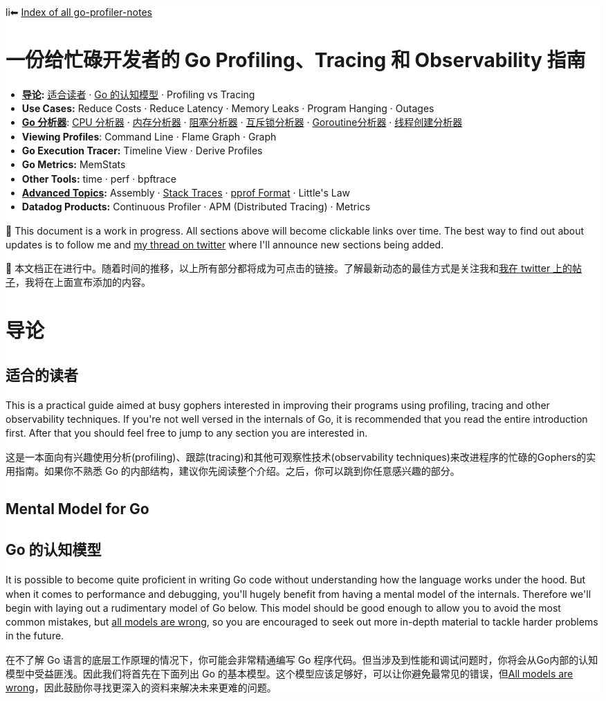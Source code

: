 li⬅ [Index of all go-profiler-notes](../README.md)
# 一份给忙碌开发者的 Go Profiling、Tracing 和 Observability 指南

- **[导论](#introduction):** [适合读者](#read-this) · [Go 的认知模型](#mental-model-for-go) · Profiling vs Tracing
- **Use Cases:** Reduce Costs · Reduce Latency · Memory Leaks · Program Hanging · Outages
- **[Go 分析器](#go-profilers)**: [CPU 分析器](#cpu-profiler) · [内存分析器](#memory-profiler) · [阻塞分析器](#block-profiler) · [互斥锁分析器](#mutex-profiler) · [Goroutine分析器](#goroutine-profiler) · [线程创建分析器](#threadcreate-profiler)
- **Viewing Profiles**: Command Line · Flame Graph · Graph
- **Go Execution Tracer:** Timeline View · Derive Profiles
- **Go Metrics:**  MemStats
- **Other Tools:** time · perf · bpftrace
- **[Advanced Topics](#advanced-topics):** Assembly · [Stack Traces](#stack-traces) · [pprof Format](#pprof-format) · Little's Law
- **Datadog Products:** Continuous Profiler · APM (Distributed Tracing) · Metrics

🚧 This document is a work in progress. All sections above will become clickable links over time. The best way to find out about updates is to follow me and [my thread on twitter](https://twitter.com/felixge/status/1435537024388304900) where I'll announce new sections being added.

🚧 本文档正在进行中。随着时间的推移，以上所有部分都将成为可点击的链接。了解最新动态的最佳方式是关注我和[我在 twitter 上的帖子](https://twitter.com/felixge/status/1435537024388304900)，我将在上面宣布添加的内容。

# 导论

## 适合的读者

This is a practical guide aimed at busy gophers interested in improving their programs using profiling, tracing and other observability techniques. If you're not well versed in the internals of Go, it is recommended that you read the entire introduction first. After that you should feel free to jump to any section you are interested in.

这是一本面向有兴趣使用分析(profiling)、跟踪(tracing)和其他可观察性技术(observability techniques)来改进程序的忙碌的Gophers的实用指南。如果你不熟悉 Go 的内部结构，建议你先阅读整个介绍。之后，你可以跳到你任意感兴趣的部分。

## Mental Model for Go
## Go 的认知模型

It is possible to become quite proficient in writing Go code without understanding how the language works under the hood. But when it comes to performance and debugging, you'll hugely benefit from having a mental model of the internals. Therefore we'll begin with laying out a rudimentary model of Go below. This model should be good enough to allow you to avoid the most common mistakes, but [all models are wrong](https://en.wikipedia.org/wiki/All_models_are_wrong), so you are encouraged to seek out more in-depth material to tackle harder problems in the future.

在不了解 Go 语言的底层工作原理的情况下，你可能会非常精通编写 Go 程序代码。但当涉及到性能和调试问题时，你将会从Go内部的认知模型中受益匪浅。因此我们将首先在下面列出 Go 的基本模型。这个模型应该足够好，可以让你避免最常见的错误，但[All models are wrong](https://en.wikipedia.org/wiki/All_models_are_wrong)，因此鼓励你寻找更深入的资料来解决未来更难的问题。
